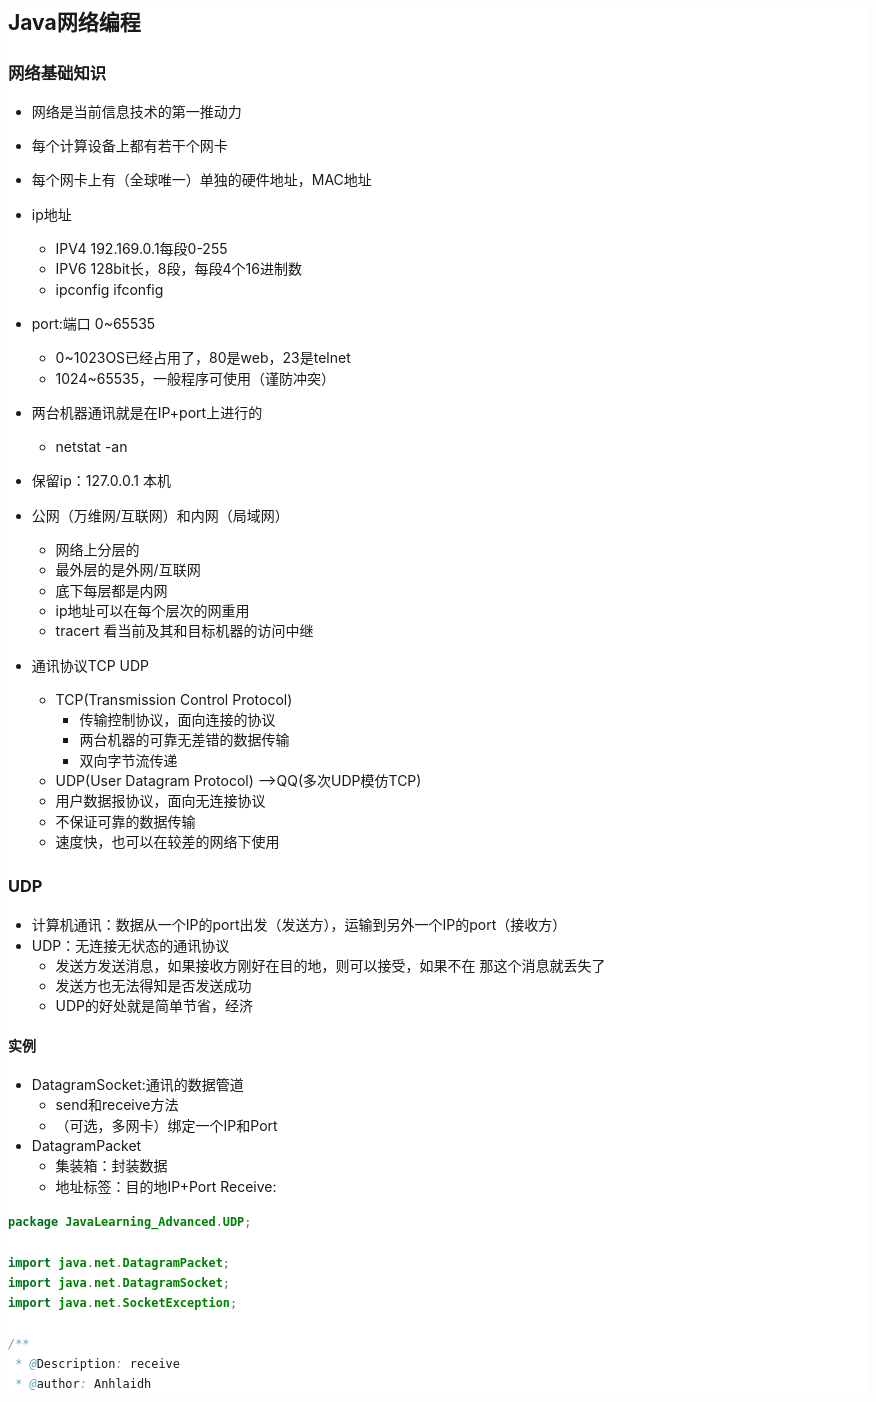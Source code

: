 
    
## Java网络编程

### 网络基础知识

- 网络是当前信息技术的第一推动力
- 每个计算设备上都有若干个网卡
- 每个网卡上有（全球唯一）单独的硬件地址，MAC地址

- ip地址
    - IPV4 192.169.0.1每段0-255
    - IPV6 128bit长，8段，每段4个16进制数
    - ipconfig ifconfig

- port:端口 0~65535
    - 0~1023OS已经占用了，80是web，23是telnet
    - 1024~65535，一般程序可使用（谨防冲突）
- 两台机器通讯就是在IP+port上进行的
    - netstat -an
    
- 保留ip：127.0.0.1 本机
- 公网（万维网/互联网）和内网（局域网）
    - 网络上分层的
    - 最外层的是外网/互联网
    - 底下每层都是内网
    - ip地址可以在每个层次的网重用
    - tracert 看当前及其和目标机器的访问中继
- 通讯协议TCP UDP
    - TCP(Transmission Control Protocol)
        - 传输控制协议，面向连接的协议
        - 两台机器的可靠无差错的数据传输
        - 双向字节流传递
    - UDP(User Datagram Protocol)   -->QQ(多次UDP模仿TCP)
    - 用户数据报协议，面向无连接协议
    - 不保证可靠的数据传输
    - 速度快，也可以在较差的网络下使用
    
### UDP

- 计算机通讯：数据从一个IP的port出发（发送方），运输到另外一个IP的port（接收方）
- UDP：无连接无状态的通讯协议
    - 发送方发送消息，如果接收方刚好在目的地，则可以接受，如果不在
    那这个消息就丢失了
    - 发送方也无法得知是否发送成功
    - UDP的好处就是简单节省，经济

#### 实例

-  DatagramSocket:通讯的数据管道
    - send和receive方法
    - （可选，多网卡）绑定一个IP和Port
- DatagramPacket
    - 集装箱：封装数据
    - 地址标签：目的地IP+Port
Receive:
```java
package JavaLearning_Advanced.UDP;

import java.net.DatagramPacket;
import java.net.DatagramSocket;
import java.net.SocketException;

/**
 * @Description: receive
 * @author: Anhlaidh
```